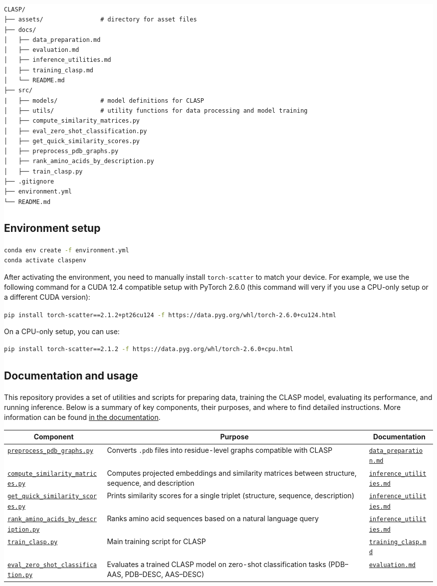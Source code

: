 ```
CLASP/
├── assets/                # directory for asset files
├── docs/                 
│   ├── data_preparation.md
│   ├── evaluation.md
│   ├── inference_utilities.md
│   ├── training_clasp.md
│   └── README.md
├── src/                   
|   ├── models/            # model definitions for CLASP
│   ├── utils/             # utility functions for data processing and model training
│   ├── compute_similarity_matrices.py
│   ├── eval_zero_shot_classification.py
│   ├── get_quick_similarity_scores.py
│   ├── preprocess_pdb_graphs.py
│   ├── rank_amino_acids_by_description.py
│   ├── train_clasp.py     
├── .gitignore             
├── environment.yml       
└── README.md      
```        


## Environment setup

```bash
conda env create -f environment.yml
conda activate claspenv
```

After activating the environment, you need to manually install `torch-scatter` to match your device. For example, we use the following command for a CUDA 12.4 compatible setup with PyTorch 2.6.0 (this command will very if you use a CPU-only setup or a different CUDA version):

```bash
pip install torch-scatter==2.1.2+pt26cu124 -f https://data.pyg.org/whl/torch-2.6.0+cu124.html
```

On a CPU-only setup, you can use:

```bash
pip install torch-scatter==2.1.2 -f https://data.pyg.org/whl/torch-2.6.0+cpu.html
```

## Documentation and usage

This repository provides a set of utilities and scripts for preparing data, training the CLASP model, evaluating its performance, and running inference. Below is a summary of key components, their purposes, and where to find detailed instructions. More information can be found [in the documentation](docs/README.md).

| Component                                                                            | Purpose                                                                                            | Documentation                                           |
| ------------------------------------------------------------------------------------ | -------------------------------------------------------------------------------------------------- | ------------------------------------------------------- |
| [`preprocess_pdb_graphs.py`](src/preprocess_pdb_graphs.py)                           | Converts `.pdb` files into residue-level graphs compatible with CLASP                              | [`data_preparation.md`](docs/data_preparation.md)       |
| [`compute_similarity_matrices.py`](src/compute_similarity_matrices.py)              | Computes projected embeddings and similarity matrices between structure, sequence, and description | [`inference_utilities.md`](docs/inference_utilities.md) |
| [`get_quick_similarity_scores.py`](src/get_quick_similarity_scores.py)               | Prints similarity scores for a single triplet (structure, sequence, description)                   | [`inference_utilities.md`](docs/inference_utilities.md) |
| [`rank_amino_acids_by_description.py`](src/rank_amino_acids_by_description.py)       | Ranks amino acid sequences based on a natural language query                                       | [`inference_utilities.md`](docs/inference_utilities.md) |
| [`train_clasp.py`](src/train_clasp.py)                                               | Main training script for CLASP                                                                     | [`training_clasp.md`](docs/training_clasp.md)           |
| [`eval_zero_shot_classification.py`](src/eval_zero_shot_classification.py)           | Evaluates a trained CLASP model on zero-shot classification tasks (PDB–AAS, PDB–DESC, AAS–DESC)    | [`evaluation.md`](docs/evaluation.md)                   |
